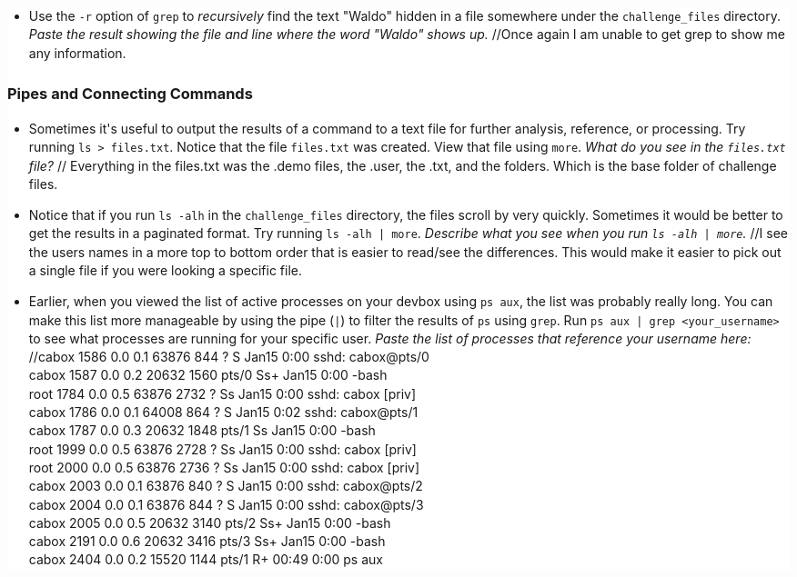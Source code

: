 * Use the `-r` option of `grep` to *recursively* find the text "Waldo" hidden in a file somewhere under the `challenge_files` directory. *Paste the result showing the file and line where the word "Waldo" shows up.*
//Once again I am unable to get grep to show me any information.

### Pipes and Connecting Commands

* Sometimes it's useful to output the results of a command to a text file for further analysis, reference, or processing. Try running `ls > files.txt`. Notice that the file `files.txt` was created. View that file using `more`. *What do you see in the `files.txt` file?*
// Everything in the files.txt was the .demo files, the .user, the .txt, and the folders. Which is the base folder of challenge files.

* Notice that if you run `ls -alh` in the `challenge_files` directory, the files scroll by very quickly. Sometimes it would be better to get the results in a paginated format. Try running `ls -alh | more`. *Describe what you see when you run `ls -alh | more`.*
//I see the users names in a more top to bottom order that is easier to read/see the differences. This would make it easier to pick out a single file if you were looking a specific file.

* Earlier, when you viewed the list of active processes on your devbox using `ps aux`, the list was probably really long. You can make this list more manageable by using the pipe (`|`) to filter the results of `ps` using `grep`. Run `ps aux | grep <your_username>` to see what processes are running for your specific user. *Paste the list of processes that reference your username here:*
//cabox     1586  0.0  0.1  63876   844 ?        S    Jan15   0:00 sshd: cabox@pts/0                                                                
cabox     1587  0.0  0.2  20632  1560 pts/0    Ss+  Jan15   0:00 -bash                                                                            
root      1784  0.0  0.5  63876  2732 ?        Ss   Jan15   0:00 sshd: cabox [priv]                                                               
cabox     1786  0.0  0.1  64008   864 ?        S    Jan15   0:02 sshd: cabox@pts/1                                                                
cabox     1787  0.0  0.3  20632  1848 pts/1    Ss   Jan15   0:00 -bash                                                                            
root      1999  0.0  0.5  63876  2728 ?        Ss   Jan15   0:00 sshd: cabox [priv]                                                               
root      2000  0.0  0.5  63876  2736 ?        Ss   Jan15   0:00 sshd: cabox [priv]                                                               
cabox     2003  0.0  0.1  63876   840 ?        S    Jan15   0:00 sshd: cabox@pts/2                                                                
cabox     2004  0.0  0.1  63876   844 ?        S    Jan15   0:00 sshd: cabox@pts/3                                                                
cabox     2005  0.0  0.5  20632  3140 pts/2    Ss+  Jan15   0:00 -bash                                                                            
cabox     2191  0.0  0.6  20632  3416 pts/3    Ss+  Jan15   0:00 -bash                                                                            
cabox     2404  0.0  0.2  15520  1144 pts/1    R+   00:49   0:00 ps aux